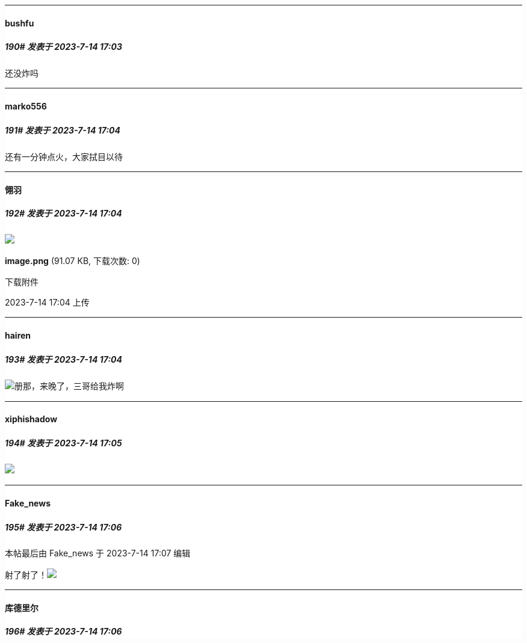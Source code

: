 *****

####  bushfu  
##### 190#       发表于 2023-7-14 17:03

还没炸吗

*****

####  marko556  
##### 191#       发表于 2023-7-14 17:04

还有一分钟点火，大家拭目以待

*****

####  翎羽  
##### 192#       发表于 2023-7-14 17:04

<img src="https://img.saraba1st.com/forum/202307/14/170426f30p1933pc9p9u0l.png" referrerpolicy="no-referrer">

<strong>image.png</strong> (91.07 KB, 下载次数: 0)

下载附件

2023-7-14 17:04 上传


*****

####  hairen  
##### 193#       发表于 2023-7-14 17:04

<img src="https://static.saraba1st.com/image/smiley/face2017/212.png" referrerpolicy="no-referrer">册那，来晚了，三哥给我炸啊

*****

####  xiphishadow  
##### 194#       发表于 2023-7-14 17:05

<img src="https://static.saraba1st.com/image/smiley/face2017/067.png" referrerpolicy="no-referrer">

*****

####  Fake_news  
##### 195#       发表于 2023-7-14 17:06

 本帖最后由 Fake_news 于 2023-7-14 17:07 编辑 

射了射了！<img src="https://static.saraba1st.com/image/smiley/face2017/067.png" referrerpolicy="no-referrer">

*****

####  库德里尔  
##### 196#       发表于 2023-7-14 17:06
